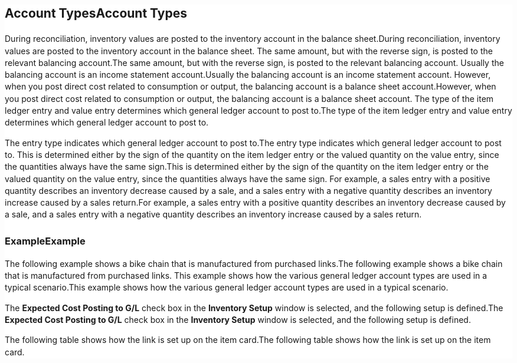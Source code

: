 ## <a name="account-types"></a><span data-ttu-id="a1a3c-124">Account Types</span><span class="sxs-lookup"><span data-stu-id="a1a3c-124">Account Types</span></span>  
<span data-ttu-id="a1a3c-125">During reconciliation, inventory values are posted to the inventory account in the balance sheet.</span><span class="sxs-lookup"><span data-stu-id="a1a3c-125">During reconciliation, inventory values are posted to the inventory account in the balance sheet.</span></span> <span data-ttu-id="a1a3c-126">The same amount, but with the reverse sign, is posted to the relevant balancing account.</span><span class="sxs-lookup"><span data-stu-id="a1a3c-126">The same amount, but with the reverse sign, is posted to the relevant balancing account.</span></span> <span data-ttu-id="a1a3c-127">Usually the balancing account is an income statement account.</span><span class="sxs-lookup"><span data-stu-id="a1a3c-127">Usually the balancing account is an income statement account.</span></span> <span data-ttu-id="a1a3c-128">However, when you post direct cost related to consumption or output, the balancing account is a balance sheet account.</span><span class="sxs-lookup"><span data-stu-id="a1a3c-128">However, when you post direct cost related to consumption or output, the balancing account is a balance sheet account.</span></span> <span data-ttu-id="a1a3c-129">The type of the item ledger entry and value entry determines which general ledger account to post to.</span><span class="sxs-lookup"><span data-stu-id="a1a3c-129">The type of the item ledger entry and value entry determines which general ledger account to post to.</span></span>  

<span data-ttu-id="a1a3c-130">The entry type indicates which general ledger account to post to.</span><span class="sxs-lookup"><span data-stu-id="a1a3c-130">The entry type indicates which general ledger account to post to.</span></span> <span data-ttu-id="a1a3c-131">This is determined either by the sign of the quantity on the item ledger entry or the valued quantity on the value entry, since the quantities always have the same sign.</span><span class="sxs-lookup"><span data-stu-id="a1a3c-131">This is determined either by the sign of the quantity on the item ledger entry or the valued quantity on the value entry, since the quantities always have the same sign.</span></span> <span data-ttu-id="a1a3c-132">For example, a sales entry with a positive quantity describes an inventory decrease caused by a sale, and a sales entry with a negative quantity describes an inventory increase caused by a sales return.</span><span class="sxs-lookup"><span data-stu-id="a1a3c-132">For example, a sales entry with a positive quantity describes an inventory decrease caused by a sale, and a sales entry with a negative quantity describes an inventory increase caused by a sales return.</span></span>  

### <a name="example"></a><span data-ttu-id="a1a3c-133">Example</span><span class="sxs-lookup"><span data-stu-id="a1a3c-133">Example</span></span>  
<span data-ttu-id="a1a3c-134">The following example shows a bike chain that is manufactured from purchased links.</span><span class="sxs-lookup"><span data-stu-id="a1a3c-134">The following example shows a bike chain that is manufactured from purchased links.</span></span> <span data-ttu-id="a1a3c-135">This example shows how the various general ledger account types are used in a typical scenario.</span><span class="sxs-lookup"><span data-stu-id="a1a3c-135">This example shows how the various general ledger account types are used in a typical scenario.</span></span>  

<span data-ttu-id="a1a3c-136">The **Expected Cost Posting to G/L** check box in the **Inventory Setup** window is selected, and the following setup is defined.</span><span class="sxs-lookup"><span data-stu-id="a1a3c-136">The **Expected Cost Posting to G/L** check box in the **Inventory Setup** window is selected, and the following setup is defined.</span></span>  

<span data-ttu-id="a1a3c-137">The following table shows how the link is set up on the item card.</span><span class="sxs-lookup"><span data-stu-id="a1a3c-137">The following table shows how the link is set up on the item card.</span></span>  
